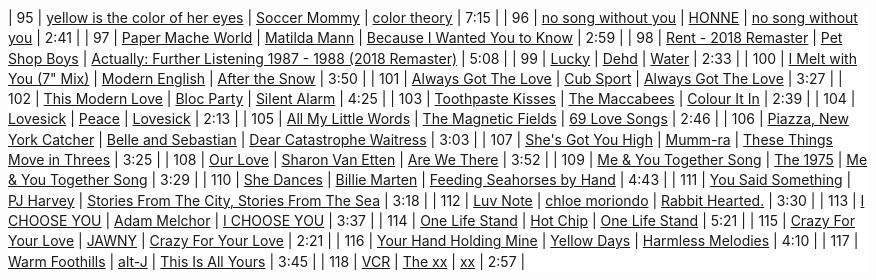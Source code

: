 | 95 | [yellow is the color of her eyes](https://open.spotify.com/track/5EDBVVqd2ogoG89XVQOvsn) | [Soccer Mommy](https://open.spotify.com/artist/4wXchxfTTggLtzkoUhO86Q) | [color theory](https://open.spotify.com/album/2CISL0rSGzbO0MbQMlqBez) | 7:15 |
| 96 | [no song without you](https://open.spotify.com/track/3KKUf8F2hktFscLgbH4YwR) | [HONNE](https://open.spotify.com/artist/0Vw76uk7P8yVtTClWyOhac) | [no song without you](https://open.spotify.com/album/4Mxwp3dJCIEJOqQ4O03BMa) | 2:41 |
| 97 | [Paper Mache World](https://open.spotify.com/track/3Maqlu2aPlU8NluW19O8JD) | [Matilda Mann](https://open.spotify.com/artist/76oY04bOzECod3aGVTDtzu) | [Because I Wanted You to Know](https://open.spotify.com/album/4t4kHyQ0DvmfYYHJITb9l8) | 2:59 |
| 98 | [Rent \- 2018 Remaster](https://open.spotify.com/track/2FtttuNvgYjTT03FKCHlG8) | [Pet Shop Boys](https://open.spotify.com/artist/2ycnb8Er79LoH2AsR5ldjh) | [Actually: Further Listening 1987 \- 1988 \(2018 Remaster\)](https://open.spotify.com/album/7ae4SfR2B1wEXX5EwS2Cg7) | 5:08 |
| 99 | [Lucky](https://open.spotify.com/track/7KkaLfkFpMErkarBZivJbP) | [Dehd](https://open.spotify.com/artist/6yzuBFtT6dK2aQMZJZtcB1) | [Water](https://open.spotify.com/album/5Zqz0ZyO7qdLIvAqaPn2YZ) | 2:33 |
| 100 | [I Melt with You \(7" Mix\)](https://open.spotify.com/track/24y09nBEJNRP46uA0FRQQ2) | [Modern English](https://open.spotify.com/artist/0fYPQBOx0vsRMmjUba9HgF) | [After the Snow](https://open.spotify.com/album/4vRPqgP624nl5Nupi3AxzZ) | 3:50 |
| 101 | [Always Got The Love](https://open.spotify.com/track/5WCvSTVdMrwwk50yGVHm1g) | [Cub Sport](https://open.spotify.com/artist/6vqMDhoigg5btfdPsPTVFt) | [Always Got The Love](https://open.spotify.com/album/7mV7NuKPXVlRXhE1BodCe1) | 3:27 |
| 102 | [This Modern Love](https://open.spotify.com/track/2PAhcPwab2sJz340QHtunD) | [Bloc Party](https://open.spotify.com/artist/3MM8mtgFzaEJsqbjZBSsHJ) | [Silent Alarm](https://open.spotify.com/album/0urhQCsjpczjC8zbTMtd8t) | 4:25 |
| 103 | [Toothpaste Kisses](https://open.spotify.com/track/6jeWgaprnGyAsRhUcNuZKX) | [The Maccabees](https://open.spotify.com/artist/0vW8z9pZMGCcRtGPGtyqiB) | [Colour It In](https://open.spotify.com/album/3CTry04declmSVBUQ9hTHW) | 2:39 |
| 104 | [Lovesick](https://open.spotify.com/track/4DambPeZPE1blOKXUgAPkc) | [Peace](https://open.spotify.com/artist/2O9XW1nnGRMkMV1wpK8IiS) | [Lovesick](https://open.spotify.com/album/4rXILe1V7XO33x5R8N8O2s) | 2:13 |
| 105 | [All My Little Words](https://open.spotify.com/track/3KvTZQPpzPw9UKxaGlJkBs) | [The Magnetic Fields](https://open.spotify.com/artist/6RWjTQqILL7a1tQ0VapyLK) | [69 Love Songs](https://open.spotify.com/album/2GuROKcqyHdpIDcgxml1C7) | 2:46 |
| 106 | [Piazza, New York Catcher](https://open.spotify.com/track/12eefUObewFbvXYQ3bN7E4) | [Belle and Sebastian](https://open.spotify.com/artist/4I2BJf80C0skQpp1sQmA0h) | [Dear Catastrophe Waitress](https://open.spotify.com/album/7HNrDkHNFopKBXGWf0UZML) | 3:03 |
| 107 | [She's Got You High](https://open.spotify.com/track/0catSwmBUqYubDO4JKVnmj) | [Mumm\-ra](https://open.spotify.com/artist/2cUnvdrMWIMACo3fSxCrWW) | [These Things Move in Threes](https://open.spotify.com/album/7FR5guRJOEC6nSLoaU412d) | 3:25 |
| 108 | [Our Love](https://open.spotify.com/track/2WCCyU7CazujWXYOqNjsLW) | [Sharon Van Etten](https://open.spotify.com/artist/2wJ4vsxWd7df7dRU4KcoDe) | [Are We There](https://open.spotify.com/album/6EQWzHbd3EYO8J4EAIJst4) | 3:52 |
| 109 | [Me & You Together Song](https://open.spotify.com/track/4AQzk2yNWKs6sYhZi6NzVN) | [The 1975](https://open.spotify.com/artist/3mIj9lX2MWuHmhNCA7LSCW) | [Me & You Together Song](https://open.spotify.com/album/6RicVnt1SB39xCjG81RUDo) | 3:29 |
| 110 | [She Dances](https://open.spotify.com/track/72655YyFEnLXG54FC6tCtT) | [Billie Marten](https://open.spotify.com/artist/02YLJJnWC7YQVixkjEBRn7) | [Feeding Seahorses by Hand](https://open.spotify.com/album/6hGu9RB3CDDdorBicf4dMo) | 4:43 |
| 111 | [You Said Something](https://open.spotify.com/track/4m5S4wvLY031rN6beIWoRe) | [PJ Harvey](https://open.spotify.com/artist/12VaqyEhgwDRuFfEqbnrpz) | [Stories From The City, Stories From The Sea](https://open.spotify.com/album/0hBWhJEmVyNPG2Jq71CJXz) | 3:18 |
| 112 | [Luv Note](https://open.spotify.com/track/4wnvVlqdz6o7eLtbeS5sYR) | [chloe moriondo](https://open.spotify.com/artist/3P4vW5tzQvmuoNaFQqzy9q) | [Rabbit Hearted.](https://open.spotify.com/album/2DQwYn02bAofAeBPzLohdz) | 3:30 |
| 113 | [I CHOOSE YOU](https://open.spotify.com/track/6YRLMz4DOqNtGCvqGR2E0N) | [Adam Melchor](https://open.spotify.com/artist/54tv11ndFfiqXiR03PwdlB) | [I CHOOSE YOU](https://open.spotify.com/album/7IQHVqrPoox6QKnyW9zGDY) | 3:37 |
| 114 | [One Life Stand](https://open.spotify.com/track/1BfXy0gM3tmB6Jc1QdtaLj) | [Hot Chip](https://open.spotify.com/artist/37uLId6Z5ZXCx19vuruvv5) | [One Life Stand](https://open.spotify.com/album/4g9B6VXmdHhmqYhVHIXsbc) | 5:21 |
| 115 | [Crazy For Your Love](https://open.spotify.com/track/7H4AmFumKq3GtXcOLFYscR) | [JAWNY](https://open.spotify.com/artist/25pd339V2rRJo84USlcSRP) | [Crazy For Your Love](https://open.spotify.com/album/6bOAe5i2ZRu05c23ebUetQ) | 2:21 |
| 116 | [Your Hand Holding Mine](https://open.spotify.com/track/0jWHVt7QkVRWCj2Sw2Ncl3) | [Yellow Days](https://open.spotify.com/artist/3dv4Q4q3LWOnbLJnC6GgTY) | [Harmless Melodies](https://open.spotify.com/album/5CPwacWmIAaA5DLUq7EHUC) | 4:10 |
| 117 | [Warm Foothills](https://open.spotify.com/track/1YUcTZ0ehoHY6G6Prhcbj0) | [alt\-J](https://open.spotify.com/artist/3XHO7cRUPCLOr6jwp8vsx5) | [This Is All Yours](https://open.spotify.com/album/4oktVvRuO1In9B7Hz0xm0a) | 3:45 |
| 118 | [VCR](https://open.spotify.com/track/65O4mmCwB46tKBNQhY79Ty) | [The xx](https://open.spotify.com/artist/3iOvXCl6edW5Um0fXEBRXy) | [xx](https://open.spotify.com/album/6tzQKMilI02kn1lzLklDI8) | 2:57 |